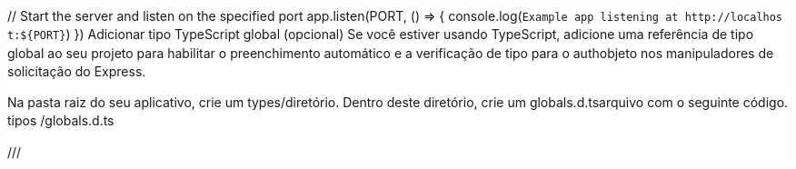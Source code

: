 // Start the server and listen on the specified port
app.listen(PORT, () => {
  console.log(`Example app listening at http://localhost:${PORT}`)
})
Adicionar tipo TypeScript global (opcional)
Se você estiver usando TypeScript, adicione uma referência de tipo global ao seu projeto para habilitar o preenchimento automático e a verificação de tipo para o authobjeto nos manipuladores de solicitação do Express.

Na pasta raiz do seu aplicativo, crie um types/diretório.
Dentro deste diretório, crie um globals.d.tsarquivo com o seguinte código.
tipos /globals.d.ts

/// <reference types="@clerk/express/env" />